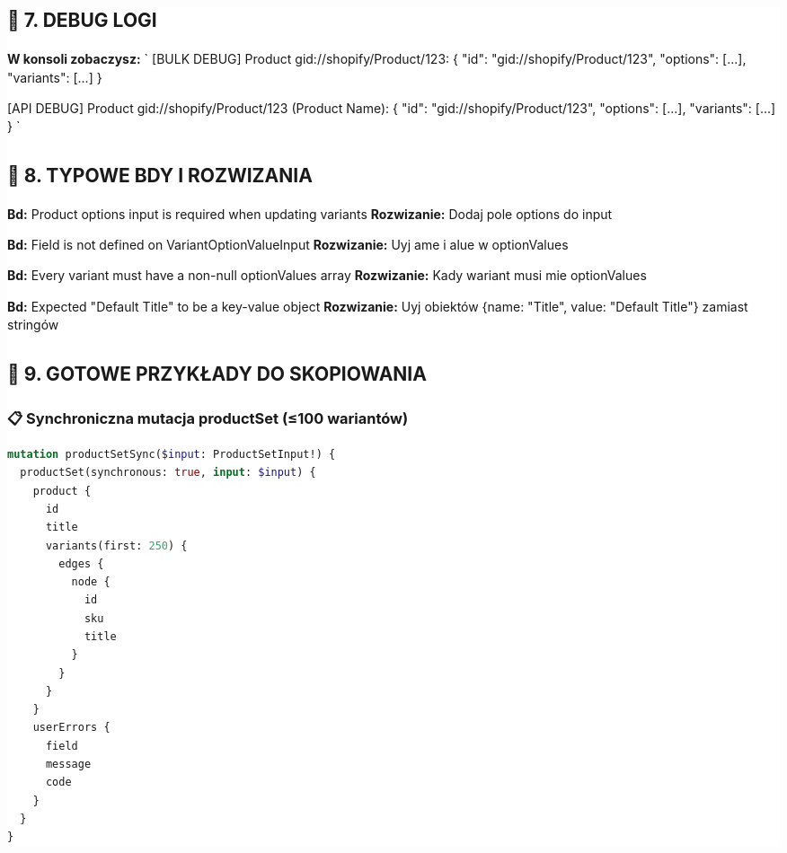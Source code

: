 ## 🔹 7. DEBUG LOGI

**W konsoli zobaczysz:**
`
[BULK DEBUG] Product gid://shopify/Product/123: {
  "id": "gid://shopify/Product/123",
  "options": [...],
  "variants": [...]
}

[API DEBUG] Product gid://shopify/Product/123 (Product Name): {
  "id": "gid://shopify/Product/123", 
  "options": [...],
  "variants": [...]
}
`

## 🔹 8. TYPOWE BDY I ROZWIZANIA

**Bd:** Product options input is required when updating variants
**Rozwizanie:** Dodaj pole options do input

**Bd:** Field is not defined on VariantOptionValueInput
**Rozwizanie:** Uyj 
ame i alue w optionValues

**Bd:** Every variant must have a non-null optionValues array
**Rozwizanie:** Kady wariant musi mie optionValues

**Bd:** Expected "Default Title" to be a key-value object
**Rozwizanie:** Uyj obiektów {name: "Title", value: "Default Title"} zamiast stringów

## 🔹 9. GOTOWE PRZYKŁADY DO SKOPIOWANIA

### 📋 Synchroniczna mutacja productSet (≤100 wariantów)

```graphql
mutation productSetSync($input: ProductSetInput!) {
  productSet(synchronous: true, input: $input) {
    product {
      id
      title
      variants(first: 250) {
        edges {
          node {
            id
            sku
            title
          }
        }
      }
    }
    userErrors {
      field
      message
      code
    }
  }
}
```

